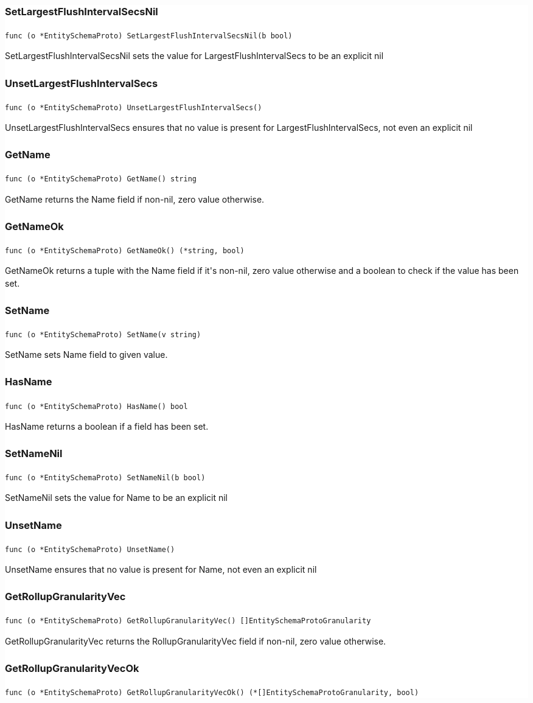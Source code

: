 ### SetLargestFlushIntervalSecsNil

`func (o *EntitySchemaProto) SetLargestFlushIntervalSecsNil(b bool)`

 SetLargestFlushIntervalSecsNil sets the value for LargestFlushIntervalSecs to be an explicit nil

### UnsetLargestFlushIntervalSecs
`func (o *EntitySchemaProto) UnsetLargestFlushIntervalSecs()`

UnsetLargestFlushIntervalSecs ensures that no value is present for LargestFlushIntervalSecs, not even an explicit nil
### GetName

`func (o *EntitySchemaProto) GetName() string`

GetName returns the Name field if non-nil, zero value otherwise.

### GetNameOk

`func (o *EntitySchemaProto) GetNameOk() (*string, bool)`

GetNameOk returns a tuple with the Name field if it's non-nil, zero value otherwise
and a boolean to check if the value has been set.

### SetName

`func (o *EntitySchemaProto) SetName(v string)`

SetName sets Name field to given value.

### HasName

`func (o *EntitySchemaProto) HasName() bool`

HasName returns a boolean if a field has been set.

### SetNameNil

`func (o *EntitySchemaProto) SetNameNil(b bool)`

 SetNameNil sets the value for Name to be an explicit nil

### UnsetName
`func (o *EntitySchemaProto) UnsetName()`

UnsetName ensures that no value is present for Name, not even an explicit nil
### GetRollupGranularityVec

`func (o *EntitySchemaProto) GetRollupGranularityVec() []EntitySchemaProtoGranularity`

GetRollupGranularityVec returns the RollupGranularityVec field if non-nil, zero value otherwise.

### GetRollupGranularityVecOk

`func (o *EntitySchemaProto) GetRollupGranularityVecOk() (*[]EntitySchemaProtoGranularity, bool)`

